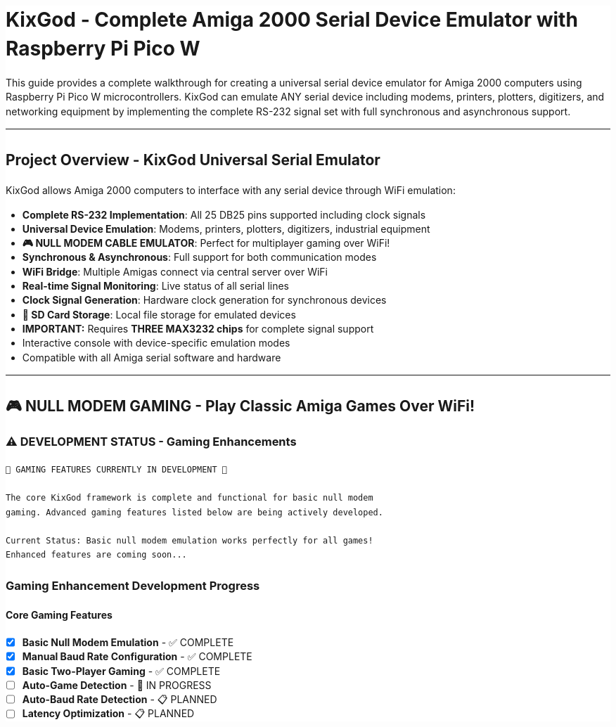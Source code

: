 # KixGod - Complete Amiga 2000 Serial Device Emulator with Raspberry Pi Pico W

This guide provides a complete walkthrough for creating a universal serial device emulator for Amiga 2000 computers using Raspberry Pi Pico W microcontrollers. KixGod can emulate ANY serial device including modems, printers, plotters, digitizers, and networking equipment by implementing the complete RS-232 signal set with full synchronous and asynchronous support.

---

## Project Overview - KixGod Universal Serial Emulator

KixGod allows Amiga 2000 computers to interface with any serial device through WiFi emulation:
- **Complete RS-232 Implementation**: All 25 DB25 pins supported including clock signals
- **Universal Device Emulation**: Modems, printers, plotters, digitizers, industrial equipment
- **🎮 NULL MODEM CABLE EMULATOR**: Perfect for multiplayer gaming over WiFi!
- **Synchronous & Asynchronous**: Full support for both communication modes
- **WiFi Bridge**: Multiple Amigas connect via central server over WiFi
- **Real-time Signal Monitoring**: Live status of all serial lines
- **Clock Signal Generation**: Hardware clock generation for synchronous devices
- **💾 SD Card Storage**: Local file storage for emulated devices
- **IMPORTANT:** Requires **THREE MAX3232 chips** for complete signal support
- Interactive console with device-specific emulation modes
- Compatible with all Amiga serial software and hardware

---

## 🎮 NULL MODEM GAMING - Play Classic Amiga Games Over WiFi!

### ⚠️ DEVELOPMENT STATUS - Gaming Enhancements

```
🚧 GAMING FEATURES CURRENTLY IN DEVELOPMENT 🚧

The core KixGod framework is complete and functional for basic null modem 
gaming. Advanced gaming features listed below are being actively developed.

Current Status: Basic null modem emulation works perfectly for all games!
Enhanced features are coming soon...
```

### Gaming Enhancement Development Progress

#### Core Gaming Features
- [x] **Basic Null Modem Emulation** - ✅ COMPLETE
- [x] **Manual Baud Rate Configuration** - ✅ COMPLETE  
- [x] **Basic Two-Player Gaming** - ✅ COMPLETE
- [ ] **Auto-Game Detection** - 🔄 IN PROGRESS
- [ ] **Auto-Baud Rate Detection** - 📋 PLANNED
- [ ] **Latency Optimization** - 📋 PLANNED
